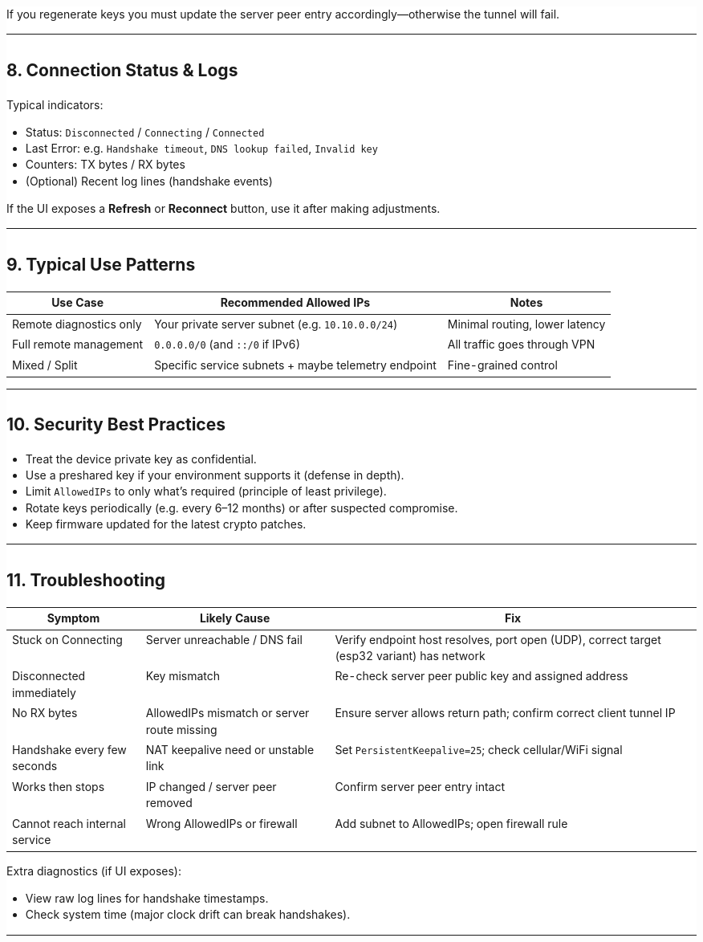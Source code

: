 If you regenerate keys you must update the server peer entry accordingly—otherwise the tunnel will fail.

---
## 8. Connection Status & Logs
Typical indicators:
- Status: `Disconnected` / `Connecting` / `Connected`
- Last Error: e.g. `Handshake timeout`, `DNS lookup failed`, `Invalid key`
- Counters: TX bytes / RX bytes
- (Optional) Recent log lines (handshake events)

If the UI exposes a **Refresh** or **Reconnect** button, use it after making adjustments.

---
## 9. Typical Use Patterns
| Use Case | Recommended Allowed IPs | Notes |
|----------|-------------------------|-------|
| Remote diagnostics only | Your private server subnet (e.g. `10.10.0.0/24`) | Minimal routing, lower latency |
| Full remote management | `0.0.0.0/0` (and `::/0` if IPv6) | All traffic goes through VPN |
| Mixed / Split | Specific service subnets + maybe telemetry endpoint | Fine-grained control |

---
## 10. Security Best Practices
- Treat the device private key as confidential.
- Use a preshared key if your environment supports it (defense in depth).
- Limit `AllowedIPs` to only what’s required (principle of least privilege).
- Rotate keys periodically (e.g. every 6–12 months) or after suspected compromise.
- Keep firmware updated for the latest crypto patches.

---
## 11. Troubleshooting
| Symptom | Likely Cause | Fix |
|---------|--------------|-----|
| Stuck on Connecting | Server unreachable / DNS fail | Verify endpoint host resolves, port open (UDP), correct target (esp32 variant) has network | 
| Disconnected immediately | Key mismatch | Re-check server peer public key and assigned address |
| No RX bytes | AllowedIPs mismatch or server route missing | Ensure server allows return path; confirm correct client tunnel IP |
| Handshake every few seconds | NAT keepalive need or unstable link | Set `PersistentKeepalive=25`; check cellular/WiFi signal |
| Works then stops | IP changed / server peer removed | Confirm server peer entry intact |
| Cannot reach internal service | Wrong AllowedIPs or firewall | Add subnet to AllowedIPs; open firewall rule |

Extra diagnostics (if UI exposes):
- View raw log lines for handshake timestamps.
- Check system time (major clock drift can break handshakes).

---